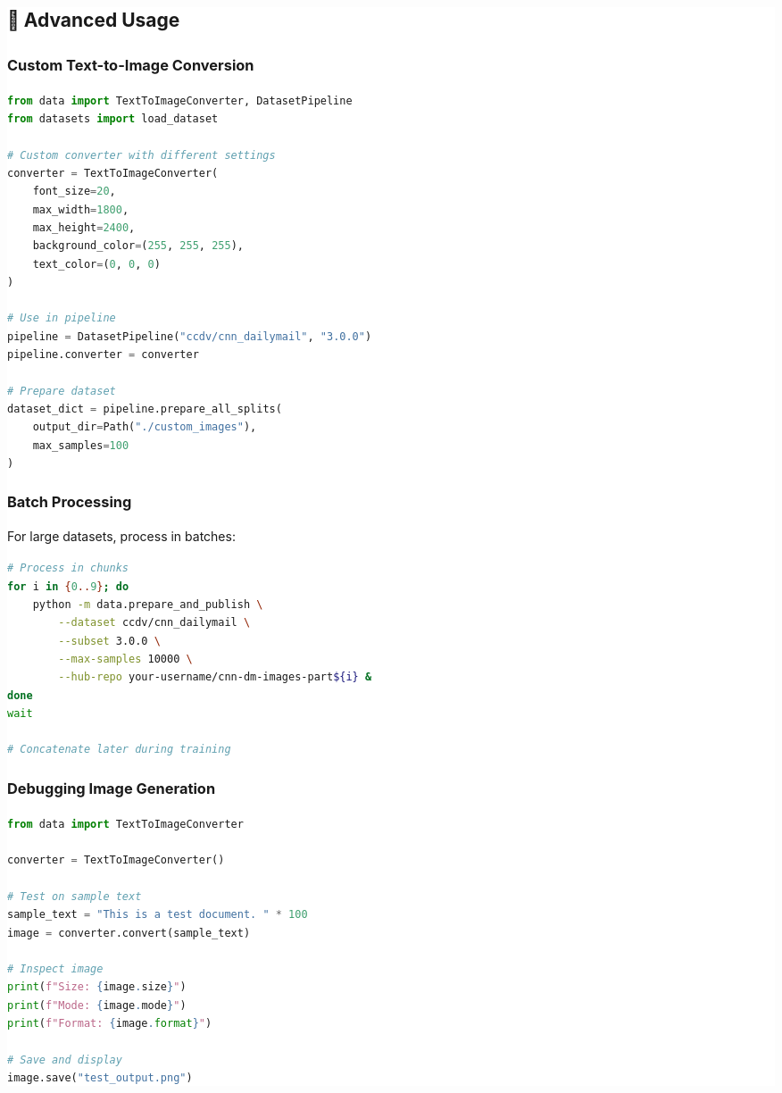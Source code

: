 ## 🔧 Advanced Usage

### Custom Text-to-Image Conversion

```python
from data import TextToImageConverter, DatasetPipeline
from datasets import load_dataset

# Custom converter with different settings
converter = TextToImageConverter(
    font_size=20,
    max_width=1800,
    max_height=2400,
    background_color=(255, 255, 255),
    text_color=(0, 0, 0)
)

# Use in pipeline
pipeline = DatasetPipeline("ccdv/cnn_dailymail", "3.0.0")
pipeline.converter = converter

# Prepare dataset
dataset_dict = pipeline.prepare_all_splits(
    output_dir=Path("./custom_images"),
    max_samples=100
)
```

### Batch Processing

For large datasets, process in batches:

```bash
# Process in chunks
for i in {0..9}; do
    python -m data.prepare_and_publish \
        --dataset ccdv/cnn_dailymail \
        --subset 3.0.0 \
        --max-samples 10000 \
        --hub-repo your-username/cnn-dm-images-part${i} &
done
wait

# Concatenate later during training
```

### Debugging Image Generation

```python
from data import TextToImageConverter

converter = TextToImageConverter()

# Test on sample text
sample_text = "This is a test document. " * 100
image = converter.convert(sample_text)

# Inspect image
print(f"Size: {image.size}")
print(f"Mode: {image.mode}")
print(f"Format: {image.format}")

# Save and display
image.save("test_output.png")
```